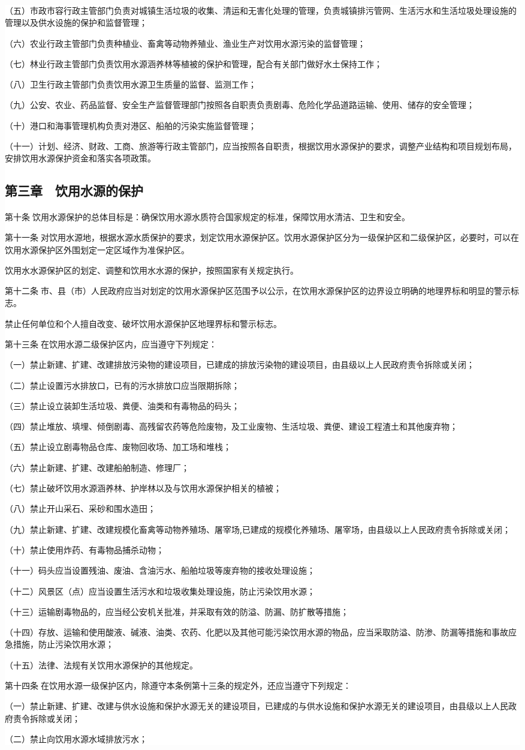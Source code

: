 （五）市政市容行政主管部门负责对城镇生活垃圾的收集、清运和无害化处理的管理，负责城镇排污管网、生活污水和生活垃圾处理设施的管理以及供水设施的保护和监督管理；

（六）农业行政主管部门负责种植业、畜禽等动物养殖业、渔业生产对饮用水源污染的监督管理；

（七）林业行政主管部门负责饮用水源涵养林等植被的保护和管理，配合有关部门做好水土保持工作；

（八）卫生行政主管部门负责饮用水源卫生质量的监督、监测工作；

（九）公安、农业、药品监督、安全生产监督管理部门按照各自职责负责剧毒、危险化学品道路运输、使用、储存的安全管理；

（十）港口和海事管理机构负责对港区、船舶的污染实施监督管理；

（十一）计划、经济、财政、工商、旅游等行政主管部门，应当按照各自职责，根据饮用水源保护的要求，调整产业结构和项目规划布局，安排饮用水源保护资金和落实各项政策。

## 第三章　饮用水源的保护

第十条 饮用水源保护的总体目标是：确保饮用水源水质符合国家规定的标准，保障饮用水清洁、卫生和安全。

第十一条 对饮用水源地，根据水源水质保护的要求，划定饮用水源保护区。饮用水源保护区分为一级保护区和二级保护区，必要时，可以在饮用水源保护区外围划定一定区域作为准保护区。

饮用水水源保护区的划定、调整和饮用水水源的保护，按照国家有关规定执行。

第十二条 市、县（市）人民政府应当对划定的饮用水源保护区范围予以公示，在饮用水源保护区的边界设立明确的地理界标和明显的警示标志。

禁止任何单位和个人擅自改变、破坏饮用水源保护区地理界标和警示标志。

第十三条 在饮用水源二级保护区内，应当遵守下列规定：

（一）禁止新建、扩建、改建排放污染物的建设项目，已建成的排放污染物的建设项目，由县级以上人民政府责令拆除或关闭；

（二）禁止设置污水排放口，已有的污水排放口应当限期拆除；

（三）禁止设立装卸生活垃圾、粪便、油类和有毒物品的码头；

（四）禁止堆放、填埋、倾倒剧毒、高残留农药等危险废物，及工业废物、生活垃圾、粪便、建设工程渣土和其他废弃物；

（五）禁止设立剧毒物品仓库、废物回收场、加工场和堆栈；

（六）禁止新建、扩建、改建船舶制造、修理厂；

（七）禁止破坏饮用水源涵养林、护岸林以及与饮用水源保护相关的植被；

（八）禁止开山采石、采砂和围水造田；

（九）禁止新建、扩建、改建规模化畜禽等动物养殖场、屠宰场,已建成的规模化养殖场、屠宰场，由县级以上人民政府责令拆除或关闭；

（十）禁止使用炸药、有毒物品捕杀动物；

（十一）码头应当设置残油、废油、含油污水、船舶垃圾等废弃物的接收处理设施；

（十二）风景区（点）应当设置生活污水和垃圾收集处理设施，防止污染饮用水源；

（十三）运输剧毒物品的，应当经公安机关批准，并采取有效的防溢、防漏、防扩散等措施；

（十四）存放、运输和使用酸液、碱液、油类、农药、化肥以及其他可能污染饮用水源的物品，应当采取防溢、防渗、防漏等措施和事故应急措施，防止污染饮用水源；

（十五）法律、法规有关饮用水源保护的其他规定。

第十四条 在饮用水源一级保护区内，除遵守本条例第十三条的规定外，还应当遵守下列规定：

（一）禁止新建、扩建、改建与供水设施和保护水源无关的建设项目，已建成的与供水设施和保护水源无关的建设项目，由县级以上人民政府责令拆除或关闭；

（二）禁止向饮用水源水域排放污水；
